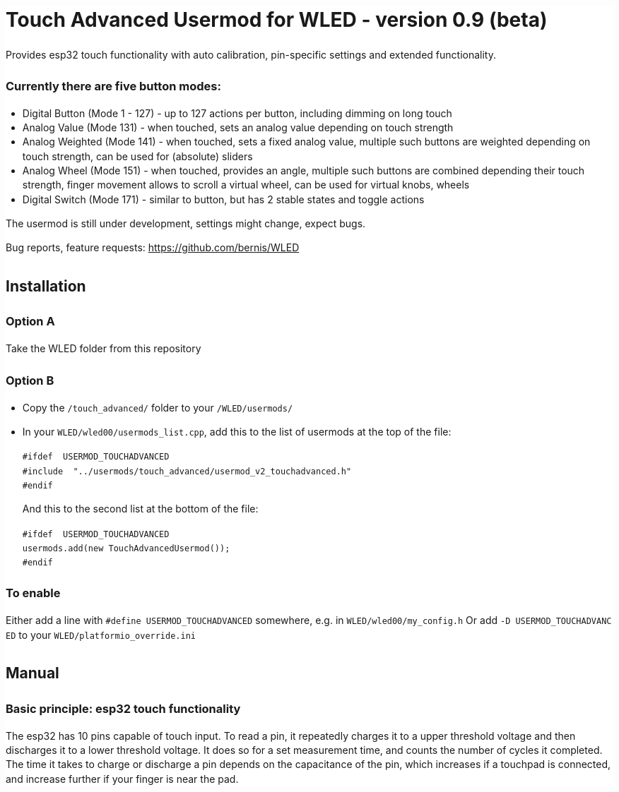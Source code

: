 # Touch Advanced Usermod for WLED - version 0.9 (beta)

Provides esp32 touch functionality with auto calibration, pin-specific settings and extended functionality.

### Currently there are five button modes:

* Digital Button (Mode 1 - 127) - up to 127 actions per button, including dimming on long touch
* Analog Value (Mode 131) - when touched, sets an analog value depending on touch strength
* Analog Weighted (Mode 141) - when touched, sets a fixed analog value, multiple such buttons are weighted depending on touch strength, can be used for (absolute) sliders
* Analog Wheel (Mode 151) - when touched, provides an angle, multiple such buttons are combined depending their touch strength, finger movement allows to scroll a virtual wheel, can be used for virtual knobs, wheels
* Digital Switch (Mode 171) - similar to button, but has 2 stable states and toggle actions

The usermod is still under development, settings might change, expect bugs.

Bug reports, feature requests: https://github.com/bernis/WLED

## Installation

### Option A

Take the WLED folder from this repository

### Option B

* Copy the `/touch_advanced/` folder to your `/WLED/usermods/`
* In your `WLED/wled00/usermods_list.cpp`, add this to the list of usermods at the top of the file:
 
      #ifdef  USERMOD_TOUCHADVANCED
      #include  "../usermods/touch_advanced/usermod_v2_touchadvanced.h"
      #endif
      
  And this to the second list at the bottom of the file:

      #ifdef  USERMOD_TOUCHADVANCED
      usermods.add(new TouchAdvancedUsermod());
      #endif

### To enable
Either add a line with `#define USERMOD_TOUCHADVANCED` somewhere, e.g. in `WLED/wled00/my_config.h`
Or add `-D USERMOD_TOUCHADVANCED` to your `WLED/platformio_override.ini`

## Manual

### Basic principle: esp32 touch functionality

The esp32 has 10 pins capable of touch input. To read a pin, it repeatedly charges it to a upper threshold voltage and then discharges it to a lower threshold voltage. It does so for a set measurement time, and counts the number of cycles it completed. The time it takes to charge or discharge a pin depends on the capacitance of the pin, which increases if a touchpad is connected, and increase further if your finger is near the pad.  
